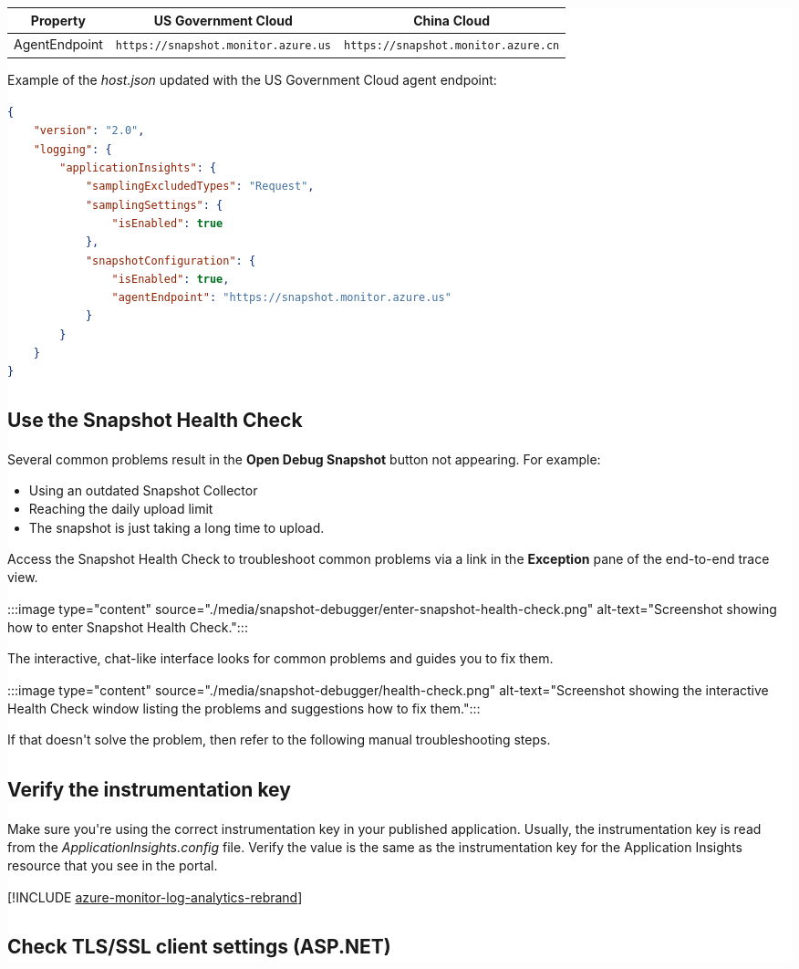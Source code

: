 | Property      | US Government Cloud                 | China Cloud                         |
|---------------|-------------------------------------|-------------------------------------|
| AgentEndpoint | `https://snapshot.monitor.azure.us` | `https://snapshot.monitor.azure.cn` |

Example of the *host.json* updated with the US Government Cloud agent endpoint:

```json
{
    "version": "2.0",
    "logging": {
        "applicationInsights": {
            "samplingExcludedTypes": "Request",
            "samplingSettings": {
                "isEnabled": true
            },
            "snapshotConfiguration": {
                "isEnabled": true,
                "agentEndpoint": "https://snapshot.monitor.azure.us"
            }
        }
    }
}
```

## Use the Snapshot Health Check

Several common problems result in the **Open Debug Snapshot** button not appearing. For example:
- Using an outdated Snapshot Collector
- Reaching the daily upload limit
- The snapshot is just taking a long time to upload. 

Access the Snapshot Health Check to troubleshoot common problems via a link in the **Exception** pane of the end-to-end trace view.

:::image type="content" source="./media/snapshot-debugger/enter-snapshot-health-check.png" alt-text="Screenshot showing how to enter Snapshot Health Check.":::

The interactive, chat-like interface looks for common problems and guides you to fix them.

:::image type="content" source="./media/snapshot-debugger/health-check.png" alt-text="Screenshot showing the interactive Health Check window listing the problems and suggestions how to fix them.":::

If that doesn't solve the problem, then refer to the following manual troubleshooting steps.

## Verify the instrumentation key

Make sure you're using the correct instrumentation key in your published application. Usually, the instrumentation key is read from the *ApplicationInsights.config* file. Verify the value is the same as the instrumentation key for the Application Insights resource that you see in the portal.

[!INCLUDE [azure-monitor-log-analytics-rebrand](~/reusable-content/ce-skilling/azure/includes/azure-monitor-instrumentation-key-deprecation.md)]

## <a id="SSL"></a>Check TLS/SSL client settings (ASP.NET)
